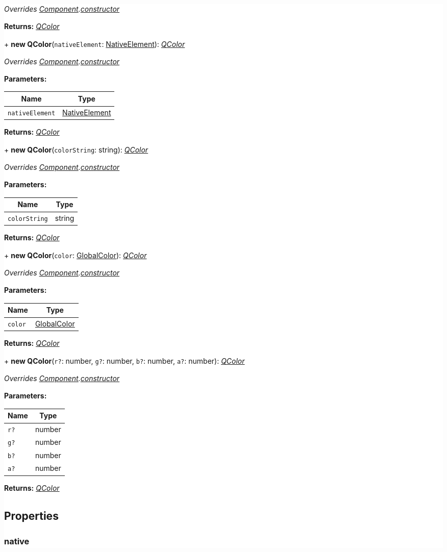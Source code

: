 *Overrides [Component](component.md).[constructor](component.md#constructor)*

**Returns:** *[QColor](qcolor.md)*

\+ **new QColor**(`nativeElement`: [NativeElement](../globals.md#nativeelement)): *[QColor](qcolor.md)*

*Overrides [Component](component.md).[constructor](component.md#constructor)*

**Parameters:**

Name | Type |
------ | ------ |
`nativeElement` | [NativeElement](../globals.md#nativeelement) |

**Returns:** *[QColor](qcolor.md)*

\+ **new QColor**(`colorString`: string): *[QColor](qcolor.md)*

*Overrides [Component](component.md).[constructor](component.md#constructor)*

**Parameters:**

Name | Type |
------ | ------ |
`colorString` | string |

**Returns:** *[QColor](qcolor.md)*

\+ **new QColor**(`color`: [GlobalColor](../enums/globalcolor.md)): *[QColor](qcolor.md)*

*Overrides [Component](component.md).[constructor](component.md#constructor)*

**Parameters:**

Name | Type |
------ | ------ |
`color` | [GlobalColor](../enums/globalcolor.md) |

**Returns:** *[QColor](qcolor.md)*

\+ **new QColor**(`r?`: number, `g?`: number, `b?`: number, `a?`: number): *[QColor](qcolor.md)*

*Overrides [Component](component.md).[constructor](component.md#constructor)*

**Parameters:**

Name | Type |
------ | ------ |
`r?` | number |
`g?` | number |
`b?` | number |
`a?` | number |

**Returns:** *[QColor](qcolor.md)*

## Properties

###  native
